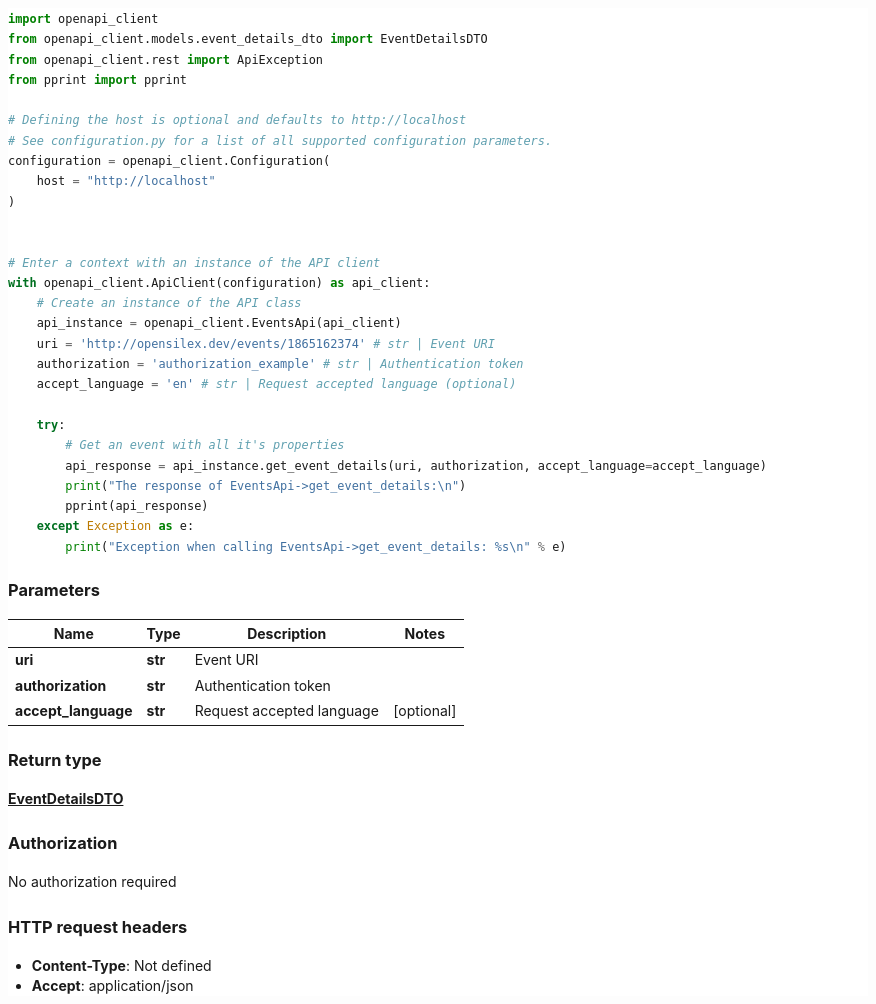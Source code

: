 ```python
import openapi_client
from openapi_client.models.event_details_dto import EventDetailsDTO
from openapi_client.rest import ApiException
from pprint import pprint

# Defining the host is optional and defaults to http://localhost
# See configuration.py for a list of all supported configuration parameters.
configuration = openapi_client.Configuration(
    host = "http://localhost"
)


# Enter a context with an instance of the API client
with openapi_client.ApiClient(configuration) as api_client:
    # Create an instance of the API class
    api_instance = openapi_client.EventsApi(api_client)
    uri = 'http://opensilex.dev/events/1865162374' # str | Event URI
    authorization = 'authorization_example' # str | Authentication token
    accept_language = 'en' # str | Request accepted language (optional)

    try:
        # Get an event with all it's properties
        api_response = api_instance.get_event_details(uri, authorization, accept_language=accept_language)
        print("The response of EventsApi->get_event_details:\n")
        pprint(api_response)
    except Exception as e:
        print("Exception when calling EventsApi->get_event_details: %s\n" % e)
```



### Parameters


Name | Type | Description  | Notes
------------- | ------------- | ------------- | -------------
 **uri** | **str**| Event URI | 
 **authorization** | **str**| Authentication token | 
 **accept_language** | **str**| Request accepted language | [optional] 

### Return type

[**EventDetailsDTO**](EventDetailsDTO.md)

### Authorization

No authorization required

### HTTP request headers

 - **Content-Type**: Not defined
 - **Accept**: application/json

